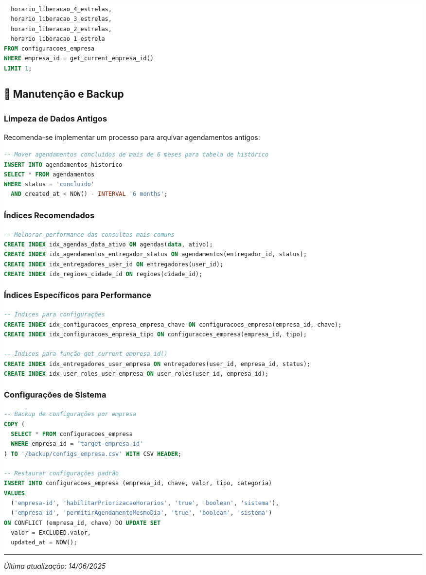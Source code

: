 ```sql
  horario_liberacao_4_estrelas,
  horario_liberacao_3_estrelas,
  horario_liberacao_2_estrelas,
  horario_liberacao_1_estrela
FROM configuracoes_empresa 
WHERE empresa_id = get_current_empresa_id()
LIMIT 1;
```

## 🔄 Manutenção e Backup

### Limpeza de Dados Antigos
Recomenda-se implementar um processo para arquivar agendamentos antigos:

```sql
-- Mover agendamentos concluídos de mais de 6 meses para tabela de histórico
INSERT INTO agendamentos_historico 
SELECT * FROM agendamentos 
WHERE status = 'concluido' 
  AND created_at < NOW() - INTERVAL '6 months';
```

### Índices Recomendados
```sql
-- Melhorar performance das consultas mais comuns
CREATE INDEX idx_agendas_data_ativo ON agendas(data, ativo);
CREATE INDEX idx_agendamentos_entregador_status ON agendamentos(entregador_id, status);
CREATE INDEX idx_entregadores_user_id ON entregadores(user_id);
CREATE INDEX idx_regioes_cidade_id ON regioes(cidade_id);
```

### Índices Específicos para Performance
```sql
-- Índices para configurações
CREATE INDEX idx_configuracoes_empresa_empresa_chave ON configuracoes_empresa(empresa_id, chave);
CREATE INDEX idx_configuracoes_empresa_tipo ON configuracoes_empresa(empresa_id, tipo);

-- Índices para função get_current_empresa_id()
CREATE INDEX idx_entregadores_user_empresa ON entregadores(user_id, empresa_id, status);
CREATE INDEX idx_user_roles_user_empresa ON user_roles(user_id, empresa_id);
```

### Configurações de Sistema
```sql
-- Backup de configurações por empresa
COPY (
  SELECT * FROM configuracoes_empresa 
  WHERE empresa_id = 'target-empresa-id'
) TO '/backup/configs_empresa.csv' WITH CSV HEADER;

-- Restaurar configurações padrão
INSERT INTO configuracoes_empresa (empresa_id, chave, valor, tipo, categoria)
VALUES 
  ('empresa-id', 'habilitarPriorizacaoHorarios', 'true', 'boolean', 'sistema'),
  ('empresa-id', 'permitirAgendamentoMesmoDia', 'true', 'boolean', 'sistema')
ON CONFLICT (empresa_id, chave) DO UPDATE SET
  valor = EXCLUDED.valor,
  updated_at = NOW();
```

---
*Última atualização: 14/06/2025*
